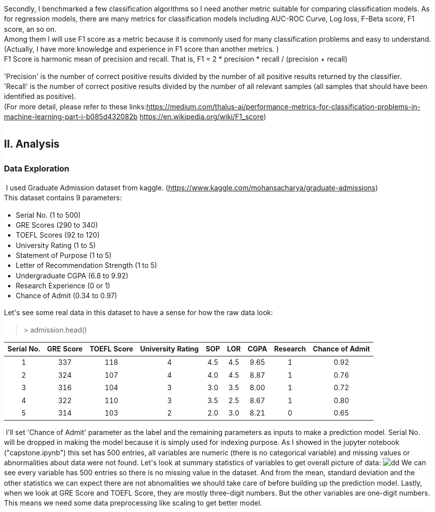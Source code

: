 Secondly, I benchmarked a few classification algorithms so I need another metric suitable for comparing classification models. As for regression models, there are many metrics for classification models including AUC-ROC Curve, Log loss, F-Beta score, F1 score, an so on.  
Among them I will use F1 score as a metric because it is commonly used for many classification problems and easy to understand. (Actually, I have more knowledge and experience in F1 score than another metrics. )  
F1 Score is harmonic mean of precision and recall. That is, F1 = 2 * precision * recall / (precision + recall)  

'Precision' is the number of correct positive results divided by the number of all positive results returned by the classifier.  
'Recall' is the number of correct positive results divided by the number of all relevant samples (all samples that should have been identified as positive).  
(For more detail, please refer to these links:https://medium.com/thalus-ai/performance-metrics-for-classification-problems-in-machine-learning-part-i-b085d432082b  https://en.wikipedia.org/wiki/F1_score) 


## II. Analysis


### Data Exploration
&nbsp;I used Graduate Admission dataset from kaggle. (https://www.kaggle.com/mohansacharya/graduate-admissions)  
This dataset contains 9 parameters:
* Serial No. (1 to 500)
* GRE Scores (290 to 340)
* TOEFL Scores (92 to 120)
* University Rating (1 to 5)
* Statement of Purpose (1 to 5)
* Letter of Recommendation Strength (1 to 5)
* Undergraduate CGPA (6.8 to 9.92)
* Research Experience (0 or 1)
* Chance of Admit (0.34 to 0.97)

Let's see some real data in this dataset to have a sense for how the raw data look:
> &gt; admission.head()

|Serial No.|GRE Score|TOEFL Score|University Rating|SOP|LOR|CGPA|Research|Chance of Admit|
|:--------:|:--------:|:--------:|:--------:|:--------:|:--------:|:--------:|:--------:|:--------:|
|1|337|118|4|4.5|4.5|9.65|1|0.92|
|2|324|107|4|4.0|4.5|8.87|1|0.76|
|3|316|104|3|3.0|3.5|8.00|1|0.72|
|4|322|110|3|3.5|2.5|8.67|1|0.80|
|5|314|103|2|2.0|3.0|8.21|0|0.65|

&nbsp;I'll set 'Chance of Admit' parameter as the label and the remaining parameters as inputs to make a prediction model. Serial No. will be dropped in making the model because it is simply used for indexing purpose.
As I showed in the jupyter notebook ("capstone.ipynb") this set has 500 entries, all variables are numeric (there is no categorical variable) and missing values or abnormalities about data were not found.
Let's look at summary statistics of variables to get overall picture of data:
![dd](https://www.dropbox.com/s/7s0pb9of0nwo5iw/dd.JPG?dl=1) 
We can see every variable has 500 entries so there is no missing value in the dataset. And from the mean, standard deviation and the other statistics we can expect there are not abnomalities we should take care of before building up the prediction model. Lastly, when we look at GRE Score and TOEFL Score, they are mostly three-digit numbers. But the other variables are one-digit numbers. This means we need some data preprocessing like scaling to get better model.
